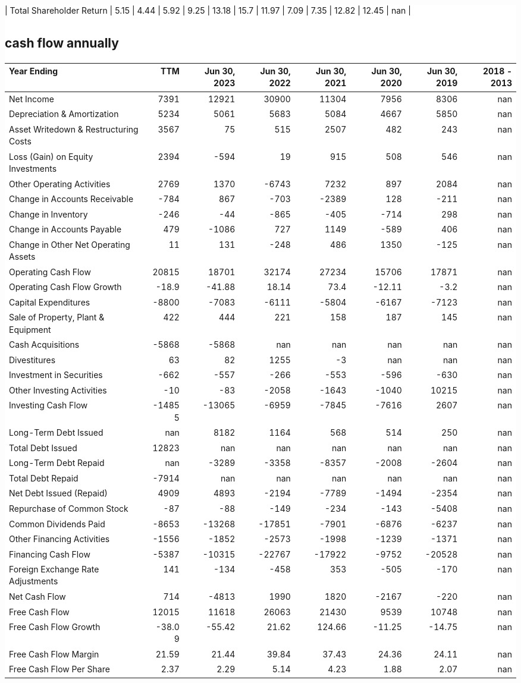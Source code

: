 | Total Shareholder Return |      5.15 |           4.44 |           5.92 |           9.25 |          13.18 |          15.7  |          11.97 |           7.09 |           7.35 |          12.82 |          12.45 |           nan |

## cash flow annually
| Year Ending                           |       TTM |   Jun 30, 2023 |   Jun 30, 2022 |   Jun 30, 2021 |   Jun 30, 2020 |   Jun 30, 2019 |   2018 - 2013 |
|:--------------------------------------|----------:|---------------:|---------------:|---------------:|---------------:|---------------:|--------------:|
| Net Income                            |   7391    |       12921    |       30900    |       11304    |        7956    |        8306    |           nan |
| Depreciation & Amortization           |   5234    |        5061    |        5683    |        5084    |        4667    |        5850    |           nan |
| Asset Writedown & Restructuring Costs |   3567    |          75    |         515    |        2507    |         482    |         243    |           nan |
| Loss (Gain) on Equity Investments     |   2394    |        -594    |          19    |         915    |         508    |         546    |           nan |
| Other Operating Activities            |   2769    |        1370    |       -6743    |        7232    |         897    |        2084    |           nan |
| Change in Accounts Receivable         |   -784    |         867    |        -703    |       -2389    |         128    |        -211    |           nan |
| Change in Inventory                   |   -246    |         -44    |        -865    |        -405    |        -714    |         298    |           nan |
| Change in Accounts Payable            |    479    |       -1086    |         727    |        1149    |        -589    |         406    |           nan |
| Change in Other Net Operating Assets  |     11    |         131    |        -248    |         486    |        1350    |        -125    |           nan |
| Operating Cash Flow                   |  20815    |       18701    |       32174    |       27234    |       15706    |       17871    |           nan |
| Operating Cash Flow Growth            |    -18.9  |         -41.88 |          18.14 |          73.4  |         -12.11 |          -3.2  |           nan |
| Capital Expenditures                  |  -8800    |       -7083    |       -6111    |       -5804    |       -6167    |       -7123    |           nan |
| Sale of Property, Plant & Equipment   |    422    |         444    |         221    |         158    |         187    |         145    |           nan |
| Cash Acquisitions                     |  -5868    |       -5868    |         nan    |         nan    |         nan    |         nan    |           nan |
| Divestitures                          |     63    |          82    |        1255    |          -3    |         nan    |         nan    |           nan |
| Investment in Securities              |   -662    |        -557    |        -266    |        -553    |        -596    |        -630    |           nan |
| Other Investing Activities            |    -10    |         -83    |       -2058    |       -1643    |       -1040    |       10215    |           nan |
| Investing Cash Flow                   | -14855    |      -13065    |       -6959    |       -7845    |       -7616    |        2607    |           nan |
| Long-Term Debt Issued                 |    nan    |        8182    |        1164    |         568    |         514    |         250    |           nan |
| Total Debt Issued                     |  12823    |         nan    |         nan    |         nan    |         nan    |         nan    |           nan |
| Long-Term Debt Repaid                 |    nan    |       -3289    |       -3358    |       -8357    |       -2008    |       -2604    |           nan |
| Total Debt Repaid                     |  -7914    |         nan    |         nan    |         nan    |         nan    |         nan    |           nan |
| Net Debt Issued (Repaid)              |   4909    |        4893    |       -2194    |       -7789    |       -1494    |       -2354    |           nan |
| Repurchase of Common Stock            |    -87    |         -88    |        -149    |        -234    |        -143    |       -5408    |           nan |
| Common Dividends Paid                 |  -8653    |      -13268    |      -17851    |       -7901    |       -6876    |       -6237    |           nan |
| Other Financing Activities            |  -1556    |       -1852    |       -2573    |       -1998    |       -1239    |       -1371    |           nan |
| Financing Cash Flow                   |  -5387    |      -10315    |      -22767    |      -17922    |       -9752    |      -20528    |           nan |
| Foreign Exchange Rate Adjustments     |    141    |        -134    |        -458    |         353    |        -505    |        -170    |           nan |
| Net Cash Flow                         |    714    |       -4813    |        1990    |        1820    |       -2167    |        -220    |           nan |
| Free Cash Flow                        |  12015    |       11618    |       26063    |       21430    |        9539    |       10748    |           nan |
| Free Cash Flow Growth                 |    -38.09 |         -55.42 |          21.62 |         124.66 |         -11.25 |         -14.75 |           nan |
| Free Cash Flow Margin                 |     21.59 |          21.44 |          39.84 |          37.43 |          24.36 |          24.11 |           nan |
| Free Cash Flow Per Share              |      2.37 |           2.29 |           5.14 |           4.23 |           1.88 |           2.07 |           nan |